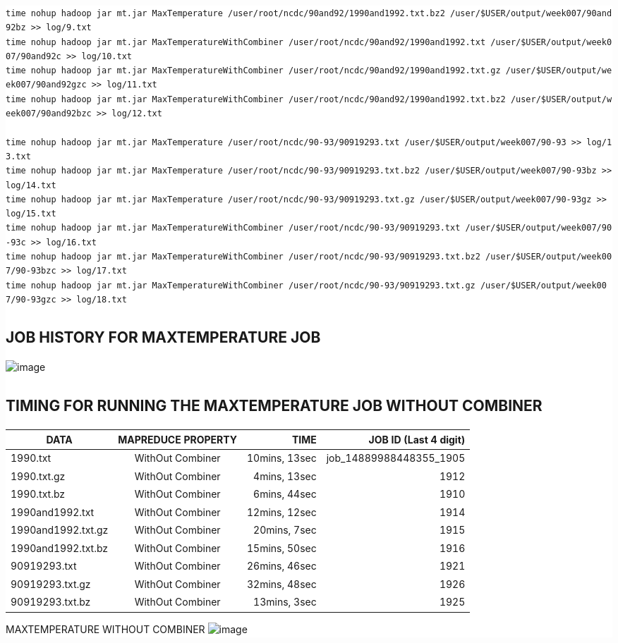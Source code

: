 ```
time nohup hadoop jar mt.jar MaxTemperature /user/root/ncdc/90and92/1990and1992.txt.bz2 /user/$USER/output/week007/90and92bz >> log/9.txt        		  
time nohup hadoop jar mt.jar MaxTemperatureWithCombiner /user/root/ncdc/90and92/1990and1992.txt /user/$USER/output/week007/90and92c >> log/10.txt		  
time nohup hadoop jar mt.jar MaxTemperatureWithCombiner /user/root/ncdc/90and92/1990and1992.txt.gz /user/$USER/output/week007/90and92gzc >> log/11.txt	  
time nohup hadoop jar mt.jar MaxTemperatureWithCombiner /user/root/ncdc/90and92/1990and1992.txt.bz2 /user/$USER/output/week007/90and92bzc >> log/12.txt   

time nohup hadoop jar mt.jar MaxTemperature /user/root/ncdc/90-93/90919293.txt /user/$USER/output/week007/90-93 >> log/13.txt  							  
time nohup hadoop jar mt.jar MaxTemperature /user/root/ncdc/90-93/90919293.txt.bz2 /user/$USER/output/week007/90-93bz >> log/14.txt  					  
time nohup hadoop jar mt.jar MaxTemperature /user/root/ncdc/90-93/90919293.txt.gz /user/$USER/output/week007/90-93gz >> log/15.txt   				  	  
time nohup hadoop jar mt.jar MaxTemperatureWithCombiner /user/root/ncdc/90-93/90919293.txt /user/$USER/output/week007/90-93c >> log/16.txt    			  
time nohup hadoop jar mt.jar MaxTemperatureWithCombiner /user/root/ncdc/90-93/90919293.txt.bz2 /user/$USER/output/week007/90-93bzc >> log/17.txt 		  
time nohup hadoop jar mt.jar MaxTemperatureWithCombiner /user/root/ncdc/90-93/90919293.txt.gz /user/$USER/output/week007/90-93gzc >> log/18.txt  
```
## JOB HISTORY FOR MAXTEMPERATURE JOB 
![image]( https://github.com/illinoistech-itm/pmohan3/blob/master/itmd521/week-07/item-three/job%20history.PNG "JOB HISTORY")

## TIMING FOR RUNNING THE MAXTEMPERATURE JOB WITHOUT COMBINER


| DATA          	   | MAPREDUCE PROPERTY		 | TIME          |	JOB ID (Last 4 digit)  	|
| -------------------- |:-----------------------:| -------------:| ------------------------:|
| 1990.txt      	   | WithOut Combiner	     | 10mins, 13sec | job_14889988448355_1905 	|
| 1990.txt.gz   	   | WithOut Combiner		 | 4mins, 13sec  |			1912			|	
| 1990.txt.bz  		   | WithOut Combiner      	 | 6mins, 44sec	 |			1910			|
| 1990and1992.txt      | WithOut Combiner		 | 12mins, 12sec |			1914			|
| 1990and1992.txt.gz   | WithOut Combiner		 | 20mins, 7sec  |			1915			|
| 1990and1992.txt.bz   | WithOut Combiner		 | 15mins, 50sec |			1916			|
| 90919293.txt         | WithOut Combiner		 | 26mins, 46sec |			1921			|
| 90919293.txt.gz      | WithOut Combiner		 | 32mins, 48sec |			1926			|
| 90919293.txt.bz      | WithOut Combiner		 | 13mins, 3sec  |			1925			|

MAXTEMPERATURE  WITHOUT COMBINER
![image](https://github.com/illinoistech-itm/pmohan3/blob/master/itmd521/week-07/item-three/WITHOUT%20COMBINER.PNG "Optional title")
